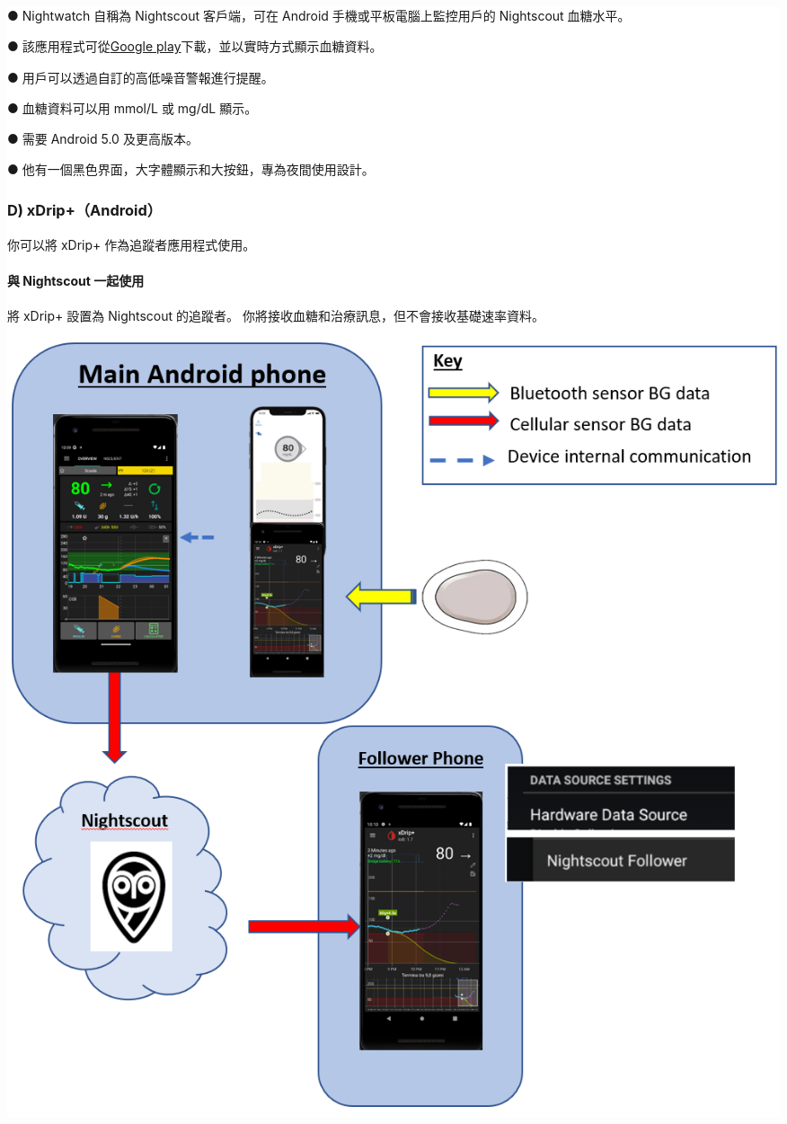 
●   Nightwatch 自稱為 Nightscout 客戶端，可在 Android 手機或平板電腦上監控用戶的 Nightscout 血糖水平。

●   該應用程式可從[Google play](https://play.google.com/store/apps/details?id=se.cornixit.nightwatch)下載，並以實時方式顯示血糖資料。

●   用戶可以透過自訂的高低噪音警報進行提醒。

●   血糖資料可以用 mmol/L 或 mg/dL 顯示。

●   需要 Android 5.0 及更高版本。

●   他有一個黑色界面，大字體顯示和大按鈕，專為夜間使用設計。

### D) xDrip+（Android）

你可以將 xDrip+ 作為追蹤者應用程式使用。

#### 與 Nightscout 一起使用

將 xDrip+ 設置為 Nightscout 的追蹤者。 你將接收血糖和治療訊息，但不會接收基礎速率資料。

![圖像](../images/remote_control_and_following/xDrip+_Nightscout_Follower.png)
